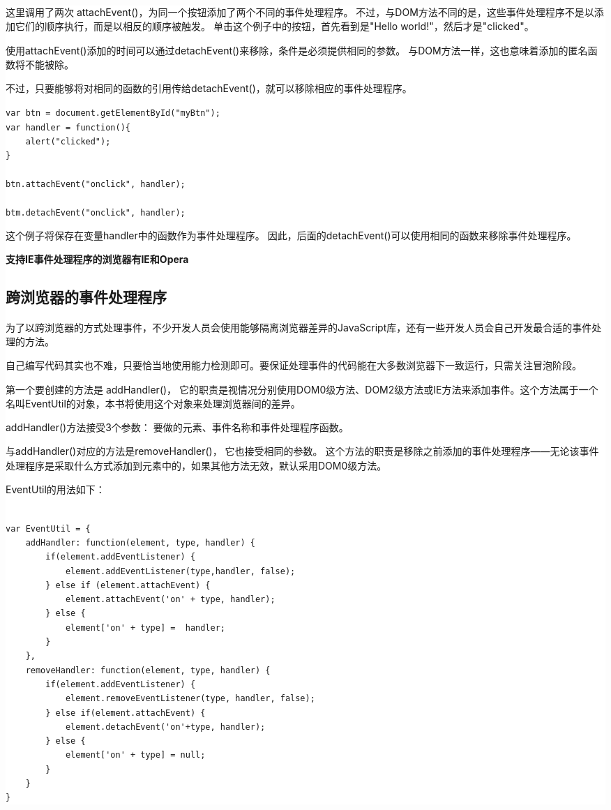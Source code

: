 这里调用了两次 attachEvent()，为同一个按钮添加了两个不同的事件处理程序。
不过，与DOM方法不同的是，这些事件处理程序不是以添加它们的顺序执行，而是以相反的顺序被触发。
单击这个例子中的按钮，首先看到是"Hello world!"，然后才是"clicked"。

使用attachEvent()添加的时间可以通过detachEvent()来移除，条件是必须提供相同的参数。
与DOM方法一样，这也意味着添加的匿名函数将不能被除。

不过，只要能够将对相同的函数的引用传给detachEvent()，就可以移除相应的事件处理程序。

```
var btn = document.getElementById("myBtn");
var handler = function(){
    alert("clicked");
}

btn.attachEvent("onclick", handler);

btm.detachEvent("onclick", handler);
```

这个例子将保存在变量handler中的函数作为事件处理程序。
因此，后面的detachEvent()可以使用相同的函数来移除事件处理程序。

**支持IE事件处理程序的浏览器有IE和Opera**

## 跨浏览器的事件处理程序

为了以跨浏览器的方式处理事件，不少开发人员会使用能够隔离浏览器差异的JavaScript库，还有一些开发人员会自己开发最合适的事件处理的方法。

自己编写代码其实也不难，只要恰当地使用能力检测即可。要保证处理事件的代码能在大多数浏览器下一致运行，只需关注冒泡阶段。

第一个要创建的方法是 addHandler()， 它的职责是视情况分别使用DOM0级方法、DOM2级方法或IE方法来添加事件。这个方法属于一个名叫EventUtil的对象，本书将使用这个对象来处理浏览器间的差异。

addHandler()方法接受3个参数： 要做的元素、事件名称和事件处理程序函数。

与addHandler()对应的方法是removeHandler()， 它也接受相同的参数。
这个方法的职责是移除之前添加的事件处理程序——无论该事件处理程序是采取什么方式添加到元素中的，如果其他方法无效，默认采用DOM0级方法。

EventUtil的用法如下：

```

var EventUtil = {
    addHandler: function(element, type, handler) {
        if(element.addEventListener) {
            element.addEventListener(type,handler, false);
        } else if (element.attachEvent) {
            element.attachEvent('on' + type, handler);
        } else {
            element['on' + type] =  handler;
        }
    },
    removeHandler: function(element, type, handler) {
        if(element.addEventListener) {
            element.removeEventListener(type, handler, false);
        } else if(element.attachEvent) {
            element.detachEvent('on'+type, handler);
        } else {
            element['on' + type] = null;
        }
    }
}

```
